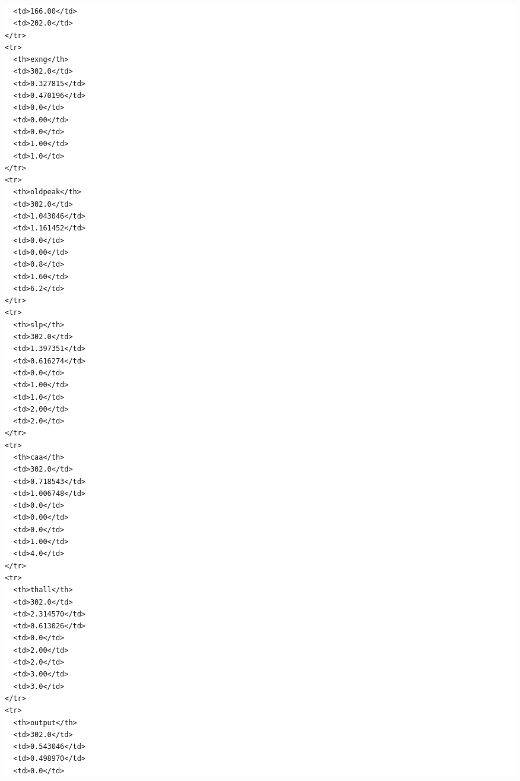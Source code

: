       <td>166.00</td>
      <td>202.0</td>
    </tr>
    <tr>
      <th>exng</th>
      <td>302.0</td>
      <td>0.327815</td>
      <td>0.470196</td>
      <td>0.0</td>
      <td>0.00</td>
      <td>0.0</td>
      <td>1.00</td>
      <td>1.0</td>
    </tr>
    <tr>
      <th>oldpeak</th>
      <td>302.0</td>
      <td>1.043046</td>
      <td>1.161452</td>
      <td>0.0</td>
      <td>0.00</td>
      <td>0.8</td>
      <td>1.60</td>
      <td>6.2</td>
    </tr>
    <tr>
      <th>slp</th>
      <td>302.0</td>
      <td>1.397351</td>
      <td>0.616274</td>
      <td>0.0</td>
      <td>1.00</td>
      <td>1.0</td>
      <td>2.00</td>
      <td>2.0</td>
    </tr>
    <tr>
      <th>caa</th>
      <td>302.0</td>
      <td>0.718543</td>
      <td>1.006748</td>
      <td>0.0</td>
      <td>0.00</td>
      <td>0.0</td>
      <td>1.00</td>
      <td>4.0</td>
    </tr>
    <tr>
      <th>thall</th>
      <td>302.0</td>
      <td>2.314570</td>
      <td>0.613026</td>
      <td>0.0</td>
      <td>2.00</td>
      <td>2.0</td>
      <td>3.00</td>
      <td>3.0</td>
    </tr>
    <tr>
      <th>output</th>
      <td>302.0</td>
      <td>0.543046</td>
      <td>0.498970</td>
      <td>0.0</td>